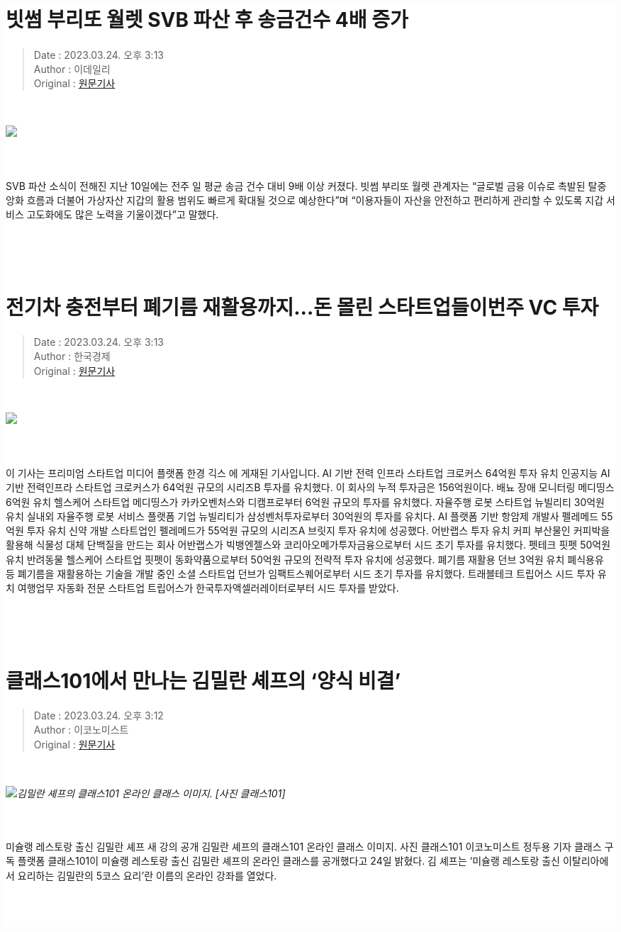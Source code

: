   
# 빗썸 부리또 월렛 SVB 파산 후 송금건수 4배 증가  
  
> Date : 2023.03.24. 오후 3:13  
> Author : 이데일리  
> Original : [원문기사](https://n.news.naver.com/mnews/article/018/0005449146?sid=105)  
<br/>  
  
<img src="https://imgnews.pstatic.net/image/018/2023/03/24/0005449146_001_20230324151301424.jpg?type=w647" id="img1"></img>  
<br/><br/>  
  
SVB 파산 소식이 전해진 지난 10일에는 전주 일 평균 송금 건수 대비 9배 이상 커졌다.
빗썸 부리또 월렛 관계자는 “글로벌 금융 이슈로 촉발된 탈중앙화 흐름과 더불어 가상자산 지갑의 활용 범위도 빠르게 확대될 것으로 예상한다”며 “이용자들이 자산을 안전하고 편리하게 관리할 수 있도록 지갑 서비스 고도화에도 많은 노력을 기울이겠다”고 말했다.  
<br/><br/><br/>  

  
# 전기차 충전부터 폐기름 재활용까지…돈 몰린 스타트업들이번주 VC 투자  
  
> Date : 2023.03.24. 오후 3:13  
> Author : 한국경제  
> Original : [원문기사](https://n.news.naver.com/mnews/article/015/0004824680?sid=105)  
<br/>  
  
<img src="https://imgnews.pstatic.net/image/015/2023/03/24/0004824680_001_20230324151301007.jpg?type=w647" id="img1"></img>  
<br/><br/>  
  
이 기사는 프리미엄 스타트업 미디어 플랫폼 한경 긱스 에 게재된 기사입니다.
AI 기반 전력 인프라 스타트업 크로커스 64억원 투자 유치 인공지능 AI 기반 전력인프라 스타트업 크로커스가 64억원 규모의 시리즈B 투자를 유치했다.
이 회사의 누적 투자금은 156억원이다.
배뇨 장애 모니터링 메디띵스 6억원 유치 헬스케어 스타트업 메디띵스가 카카오벤처스와 디캠프로부터 6억원 규모의 투자를 유치했다.
자율주행 로봇 스타트업 뉴빌리티 30억원 유치 실내외 자율주행 로봇 서비스 플랫폼 기업 뉴빌리티가 삼성벤처투자로부터 30억원의 투자를 유치다.
AI 플랫폼 기반 항암제 개발사 펠레메드 55억원 투자 유치 신약 개발 스타트업인 펠레메드가 55억원 규모의 시리즈A 브릿지 투자 유치에 성공했다.
어반랩스 투자 유치 커피 부산물인 커피박을 활용해 식물성 대체 단백질을 만드는 회사 어반랩스가 빅뱅엔젤스와 코리아오메가투자금융으로부터 시드 초기 투자를 유치했다.
펫테크 핏펫 50억원 유치 반려동물 헬스케어 스타트업 핏펫이 동화약품으로부터 50억원 규모의 전략적 투자 유치에 성공했다.
폐기름 재활용 던브 3억원 유치 폐식용유 등 폐기름을 재활용하는 기술을 개발 중인 소셜 스타트업 던브가 임팩트스퀘어로부터 시드 초기 투자를 유치했다.
트래블테크 트립어스 시드 투자 유치 여행업무 자동화 전문 스타트업 트립어스가 한국투자액셀러레이터로부터 시드 투자를 받았다.  
<br/><br/><br/>  

  
# 클래스101에서 만나는 김밀란 셰프의 ‘양식 비결’  
  
> Date : 2023.03.24. 오후 3:12  
> Author : 이코노미스트  
> Original : [원문기사](https://n.news.naver.com/mnews/article/243/0000042259?sid=105)  
<br/>  
  
<img src="https://imgnews.pstatic.net/image/243/2023/03/24/0000042259_001_20230324151201314.jpg?type=w647" id="img1"></img><em class="img_desc">김밀란 셰프의 클래스101 온라인 클래스 이미지. [사진 클래스101]</em>  
<br/><br/>  
  
미슐랭 레스토랑 출신 김밀란 셰프 새 강의 공개 김밀란 셰프의 클래스101 온라인 클래스 이미지.
사진 클래스101 이코노미스트 정두용 기자 클래스 구독 플랫폼 클래스101이 미슐랭 레스토랑 출신 김밀란 셰프의 온라인 클래스를 공개했다고 24일 밝혔다.
김 셰프는 ‘미슐랭 레스토랑 출신 이탈리아에서 요리하는 김밀란의 5코스 요리’란 이름의 온라인 강좌를 열었다.  
<br/><br/><br/>  
